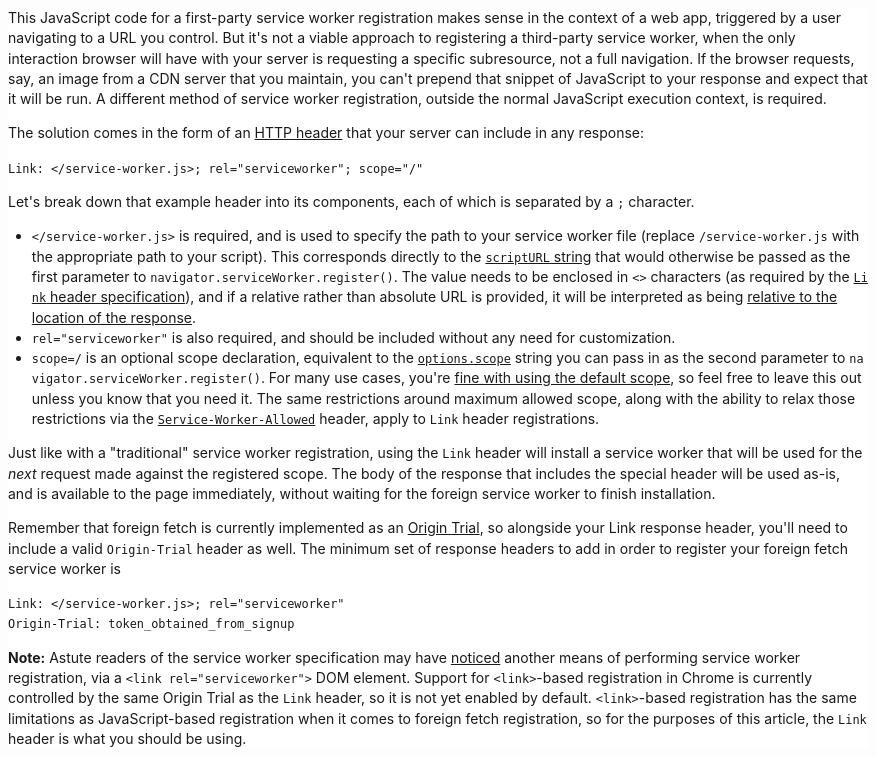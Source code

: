 This JavaScript code for a first-party service worker registration makes sense in the context of a web app, triggered by a user navigating to a URL you control. But it's not a viable approach to registering a third-party service worker, when the only interaction browser will have with your server is requesting a specific subresource, not a full navigation. If the browser requests, say, an image from a CDN server that you maintain, you can't prepend that snippet of JavaScript to your response and expect that it will be run. A different method of service worker registration, outside the normal JavaScript execution context, is required.

The solution comes in the form of an [HTTP header](https://w3c.github.io/ServiceWorker/spec/service_worker/index.html#link-type-serviceworker) that your server can include in any response:


    Link: </service-worker.js>; rel="serviceworker"; scope="/"
    

Let's break down that example header into its components, each of which is separated by a `;` character.

*   `</service-worker.js>` is required, and is used to specify the path to your service worker file (replace `/service-worker.js` with the appropriate path to your script). This corresponds directly to the [`scriptURL` string](https://developer.mozilla.org/en-US/docs/Web/API/ServiceWorkerContainer/register#Parameters) that would otherwise be passed as the first parameter to <code>navigator.serviceWorker.register()</code>. The value needs to be enclosed in <code><></code> characters (as required by the [`Link` header specification](https://tools.ietf.org/html/rfc5988#section-5)), and if a relative rather than absolute URL is provided, it will be interpreted as being [relative to the location of the response](https://tools.ietf.org/html/rfc3986#section-5.1.3).
*   <code>rel="serviceworker"</code> is also required, and should be included without any need for customization.
*   <code>scope=/</code> is an optional scope declaration, equivalent to the [`options.scope`](https://developer.mozilla.org/en-US/docs/Web/API/ServiceWorkerContainer/register#Parameters) string you can pass in as the second parameter to <code>navigator.serviceWorker.register()</code>. For many use cases, you're [fine with using the default scope](http://stackoverflow.com/a/33881341/385997), so feel free to leave this out unless you know that you need it. The same restrictions around maximum allowed scope, along with the ability to relax those restrictions via the [`Service-Worker-Allowed`](https://w3c.github.io/ServiceWorker/spec/service_worker/#service-worker-allowed) header, apply to <code>Link</code> header registrations.

Just like with a "traditional" service worker registration, using the <code>Link</code> header will install a service worker that will be used for the <em>next</em> request made against the registered scope. The body of the response that includes the special header will be used as-is, and is available to the page immediately, without waiting for the foreign service worker to finish installation.

Remember that foreign fetch is currently implemented as an [Origin Trial](https://github.com/jpchase/OriginTrials/blob/gh-pages/developer-guide.md), so alongside your Link response header, you'll need to include a valid `Origin-Trial` header as well. The minimum set of response headers to add in order to register your foreign fetch service worker is


    Link: </service-worker.js>; rel="serviceworker"
    Origin-Trial: token_obtained_from_signup
    

**Note:** Astute readers of the service worker specification may have [noticed](https://w3c.github.io/ServiceWorker/spec/service_worker/index.html#example-00a7acb9) another means of performing service worker registration, via a `<link rel="serviceworker">` DOM element. Support for `<link>`-based registration in Chrome is currently controlled by the same Origin Trial as the `Link` header, so it is not yet enabled by default. `<link>`-based registration has the same limitations as JavaScript-based registration when it comes to foreign fetch registration, so for the purposes of this article, the `Link` header is what you should be using.
